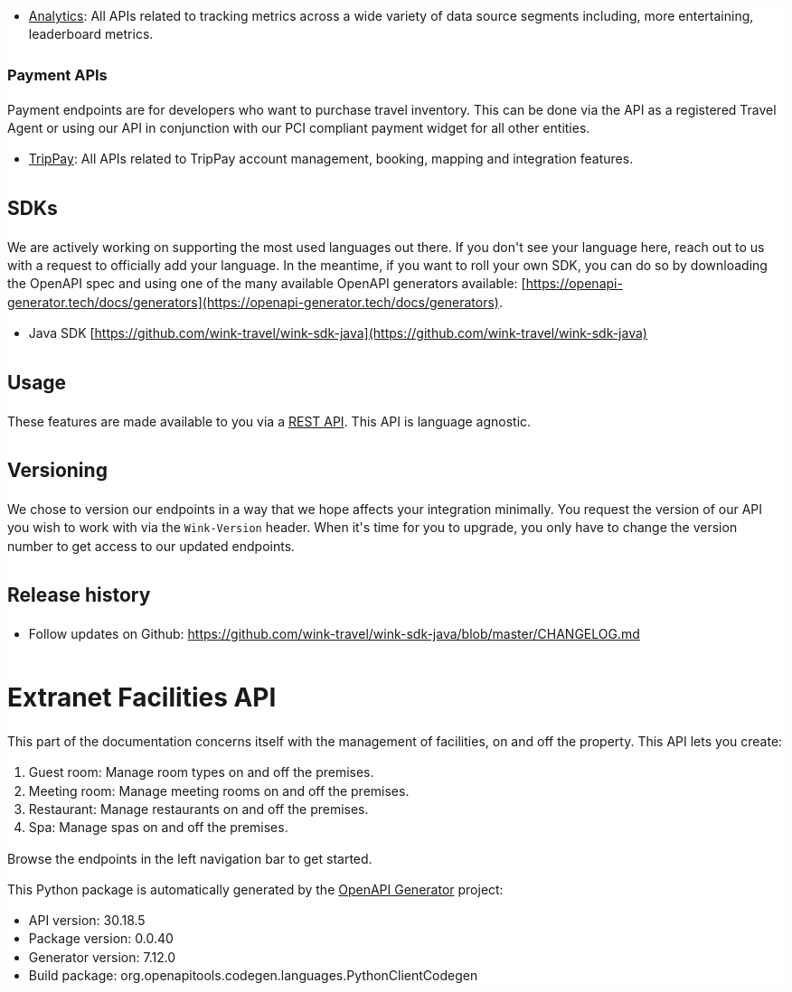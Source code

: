  - [Analytics](/analytics): All APIs related to tracking metrics across a wide variety of data source segments including, more entertaining, leaderboard metrics.

 ### Payment APIs
 Payment endpoints are for developers who want to purchase travel inventory. This can be done via the API as a registered Travel Agent or using our API in conjunction with our PCI compliant payment widget for all other entities.

 - [TripPay](/payment): All APIs related to TripPay account management, booking, mapping and integration features.

 ## SDKs
 We are actively working on supporting the most used languages out there. If you don't see your language here, reach out to us with a request to officially add your language. In the meantime, if you want to roll your own SDK, you can do so by downloading the OpenAPI spec and using one of the many available OpenAPI generators available: [https://openapi-generator.tech/docs/generators](https://openapi-generator.tech/docs/generators).

 - Java SDK [https://github.com/wink-travel/wink-sdk-java](https://github.com/wink-travel/wink-sdk-java)

 ## Usage
 These features are made available to you via a [REST API](https://en.wikipedia.org/wiki/Representational_state_transfer). This API is language agnostic.

 ## Versioning
 We chose to version our endpoints in a way that we hope affects your integration minimally. You request the version of our API you wish to work with via the `Wink-Version` header. When it's time for you to upgrade, you only have to change the version number to get access to our updated endpoints.

 ## Release history
 - Follow updates on Github: https://github.com/wink-travel/wink-sdk-java/blob/master/CHANGELOG.md



# Extranet Facilities API
This part of the documentation concerns itself with the management of facilities, on and off the property. This API lets you create:

1. Guest room: Manage room types on and off the premises.
2. Meeting room: Manage meeting rooms on and off the premises.
3. Restaurant: Manage restaurants on and off the premises.
4. Spa: Manage spas on and off the premises.

Browse the endpoints in the left navigation bar to get started.



This Python package is automatically generated by the [OpenAPI Generator](https://openapi-generator.tech) project:

- API version: 30.18.5
- Package version: 0.0.40
- Generator version: 7.12.0
- Build package: org.openapitools.codegen.languages.PythonClientCodegen

